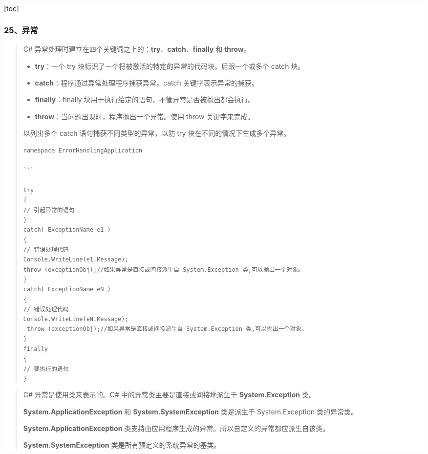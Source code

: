 [toc]

### 25、异常

>C# 异常处理时建立在四个关键词之上的：**try**、**catch**、**finally** 和 **throw**。
>
>- **try**：一个 try 块标识了一个将被激活的特定的异常的代码块。后跟一个或多个 catch 块。
>
>- **catch**：程序通过异常处理程序捕获异常。catch 关键字表示异常的捕获。
>
>- **finally**：finally 块用于执行给定的语句，不管异常是否被抛出都会执行。
>
>- **throw**：当问题出现时，程序抛出一个异常。使用 throw 关键字来完成。
>
>以列出多个 catch 语句捕获不同类型的异常，以防 try 块在不同的情况下生成多个异常。
>
>```
>namespace ErrorHandlingApplication
>
>​```
>
>try
>{
> // 引起异常的语句
>}
>catch( ExceptionName e1 )
>{
> // 错误处理代码
> Console.WriteLine(e1.Message);
> throw (exceptionObj);//如果异常是直接或间接派生自 System.Exception 类,可以抛出一个对象。
>}
>catch( ExceptionName eN )
>{
> // 错误处理代码
> Console.WriteLine(eN.Message);
>  throw (exceptionObj);//如果异常是直接或间接派生自 System.Exception 类,可以抛出一个对象。
>}
>finally
>{
> // 要执行的语句
>}
>```
>
>

>C# 异常是使用类来表示的。C# 中的异常类主要是直接或间接地派生于 **System.Exception** 类。
>
>**System.ApplicationException** 和 **System.SystemException** 类是派生于 System.Exception 类的异常类。
>
>**System.ApplicationException** 类支持由应用程序生成的异常。所以自定义的异常都应派生自该类。
>
>**System.SystemException** 类是所有预定义的系统异常的基类。
